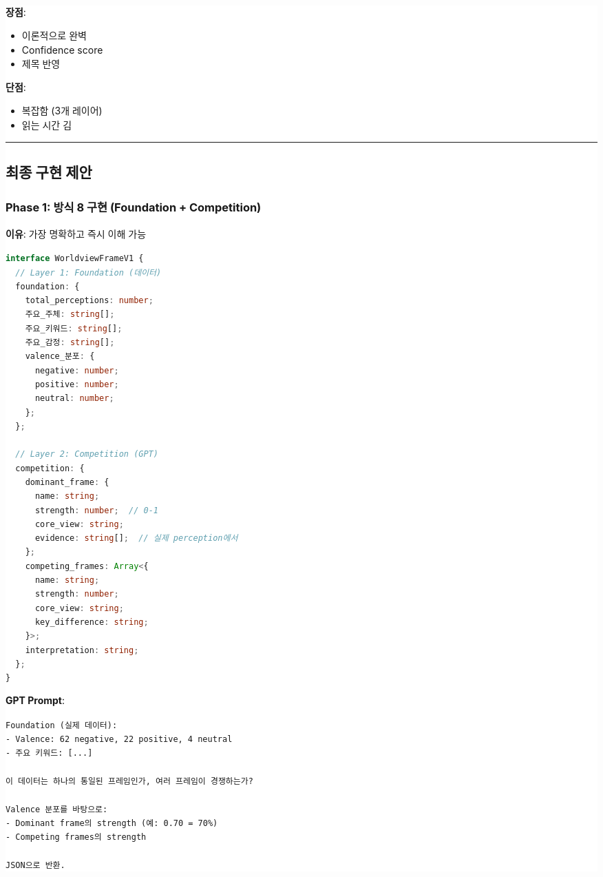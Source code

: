 **장점**:
- 이론적으로 완벽
- Confidence score
- 제목 반영

**단점**:
- 복잡함 (3개 레이어)
- 읽는 시간 김

---

## 최종 구현 제안

### Phase 1: 방식 8 구현 (Foundation + Competition)

**이유**: 가장 명확하고 즉시 이해 가능

```typescript
interface WorldviewFrameV1 {
  // Layer 1: Foundation (데이터)
  foundation: {
    total_perceptions: number;
    주요_주체: string[];
    주요_키워드: string[];
    주요_감정: string[];
    valence_분포: {
      negative: number;
      positive: number;
      neutral: number;
    };
  };

  // Layer 2: Competition (GPT)
  competition: {
    dominant_frame: {
      name: string;
      strength: number;  // 0-1
      core_view: string;
      evidence: string[];  // 실제 perception에서
    };
    competing_frames: Array<{
      name: string;
      strength: number;
      core_view: string;
      key_difference: string;
    }>;
    interpretation: string;
  };
}
```

**GPT Prompt**:
```
Foundation (실제 데이터):
- Valence: 62 negative, 22 positive, 4 neutral
- 주요 키워드: [...]

이 데이터는 하나의 통일된 프레임인가, 여러 프레임이 경쟁하는가?

Valence 분포를 바탕으로:
- Dominant frame의 strength (예: 0.70 = 70%)
- Competing frames의 strength

JSON으로 반환.
```
